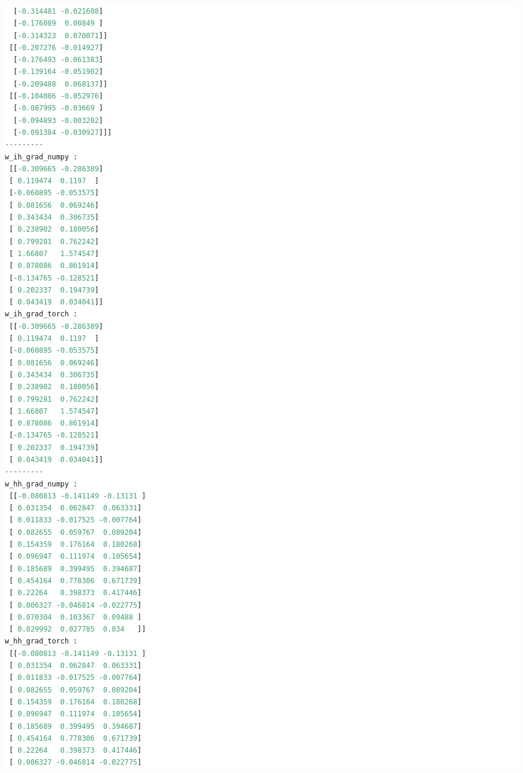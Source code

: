 ```python
  [-0.314481 -0.021608]
  [-0.176089  0.00849 ]
  [-0.314323  0.070071]]
 [[-0.207276 -0.014927]
  [-0.176493 -0.061383]
  [-0.139164 -0.051902]
  [-0.209488  0.068137]]
 [[-0.104086 -0.052976]
  [-0.087995 -0.03669 ]
  [-0.094893 -0.003202]
  [-0.091384 -0.030927]]]
---------
w_ih_grad_numpy :
 [[-0.309665 -0.286389]
 [ 0.119474  0.1197  ]
 [-0.060895 -0.053575]
 [ 0.081656  0.069246]
 [ 0.343434  0.306735]
 [ 0.238902  0.180056]
 [ 0.799281  0.762242]
 [ 1.66807   1.574547]
 [ 0.878086  0.861914]
 [-0.134765 -0.128521]
 [ 0.202337  0.194739]
 [ 0.043419  0.034041]]
w_ih_grad_torch :
 [[-0.309665 -0.286389]
 [ 0.119474  0.1197  ]
 [-0.060895 -0.053575]
 [ 0.081656  0.069246]
 [ 0.343434  0.306735]
 [ 0.238902  0.180056]
 [ 0.799281  0.762242]
 [ 1.66807   1.574547]
 [ 0.878086  0.861914]
 [-0.134765 -0.128521]
 [ 0.202337  0.194739]
 [ 0.043419  0.034041]]
---------
w_hh_grad_numpy :
 [[-0.080813 -0.141149 -0.13131 ]
 [ 0.031354  0.062847  0.063331]
 [ 0.011833 -0.017525 -0.007764]
 [ 0.082655  0.059767  0.089204]
 [ 0.154359  0.176164  0.180268]
 [ 0.096947  0.111974  0.105654]
 [ 0.185689  0.399495  0.394687]
 [ 0.454164  0.778306  0.671739]
 [ 0.22264   0.398373  0.417446]
 [ 0.006327 -0.046814 -0.022775]
 [ 0.070304  0.103367  0.09488 ]
 [ 0.029992  0.027785  0.034   ]]
w_hh_grad_torch :
 [[-0.080813 -0.141149 -0.13131 ]
 [ 0.031354  0.062847  0.063331]
 [ 0.011833 -0.017525 -0.007764]
 [ 0.082655  0.059767  0.089204]
 [ 0.154359  0.176164  0.180268]
 [ 0.096947  0.111974  0.105654]
 [ 0.185689  0.399495  0.394687]
 [ 0.454164  0.778306  0.671739]
 [ 0.22264   0.398373  0.417446]
 [ 0.006327 -0.046814 -0.022775]
```